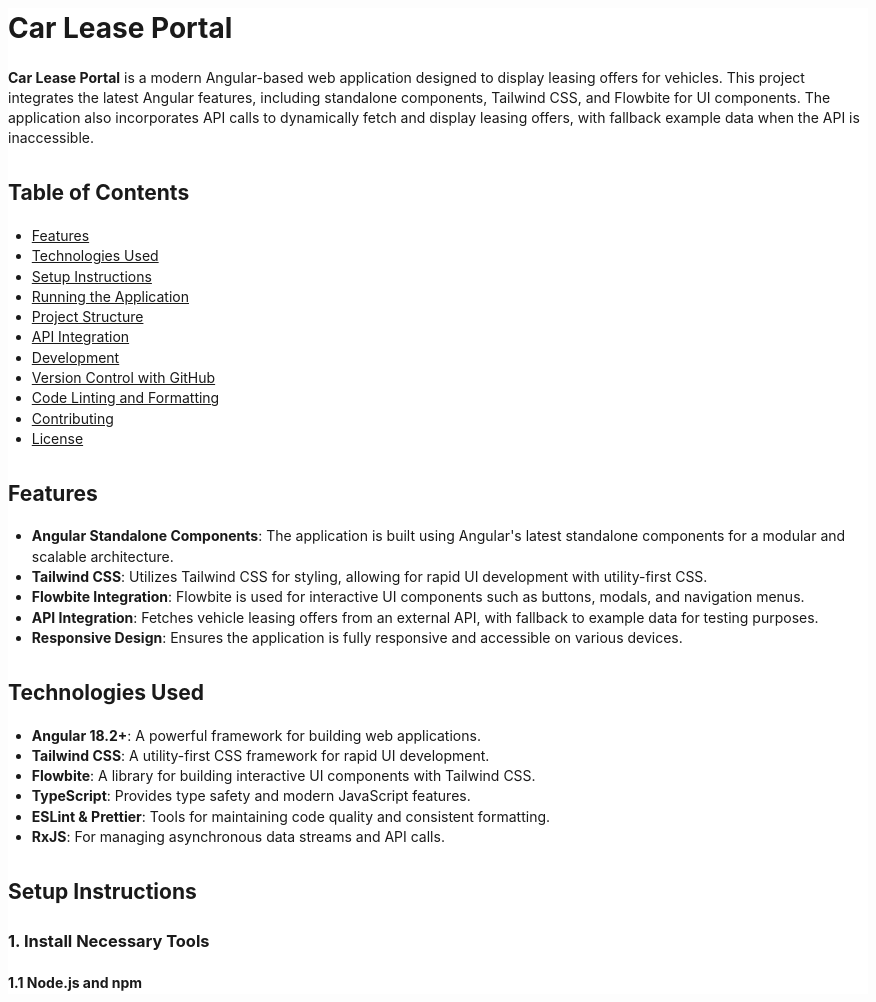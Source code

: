 # Car Lease Portal

**Car Lease Portal** is a modern Angular-based web application designed to display leasing offers for vehicles. This project integrates the latest Angular features, including standalone components, Tailwind CSS, and Flowbite for UI components. The application also incorporates API calls to dynamically fetch and display leasing offers, with fallback example data when the API is inaccessible.

## Table of Contents

- [Features](#features)
- [Technologies Used](#technologies-used)
- [Setup Instructions](#setup-instructions)
- [Running the Application](#running-the-application)
- [Project Structure](#project-structure)
- [API Integration](#api-integration)
- [Development](#development)
- [Version Control with GitHub](#version-control-with-github)
- [Code Linting and Formatting](#code-linting-and-formatting)
- [Contributing](#contributing)
- [License](#license)

## Features

- **Angular Standalone Components**: The application is built using Angular's latest standalone components for a modular and scalable architecture.
- **Tailwind CSS**: Utilizes Tailwind CSS for styling, allowing for rapid UI development with utility-first CSS.
- **Flowbite Integration**: Flowbite is used for interactive UI components such as buttons, modals, and navigation menus.
- **API Integration**: Fetches vehicle leasing offers from an external API, with fallback to example data for testing purposes.
- **Responsive Design**: Ensures the application is fully responsive and accessible on various devices.

## Technologies Used

- **Angular 18.2+**: A powerful framework for building web applications.
- **Tailwind CSS**: A utility-first CSS framework for rapid UI development.
- **Flowbite**: A library for building interactive UI components with Tailwind CSS.
- **TypeScript**: Provides type safety and modern JavaScript features.
- **ESLint & Prettier**: Tools for maintaining code quality and consistent formatting.
- **RxJS**: For managing asynchronous data streams and API calls.

## Setup Instructions

### 1. Install Necessary Tools

#### **1.1 Node.js and npm**
